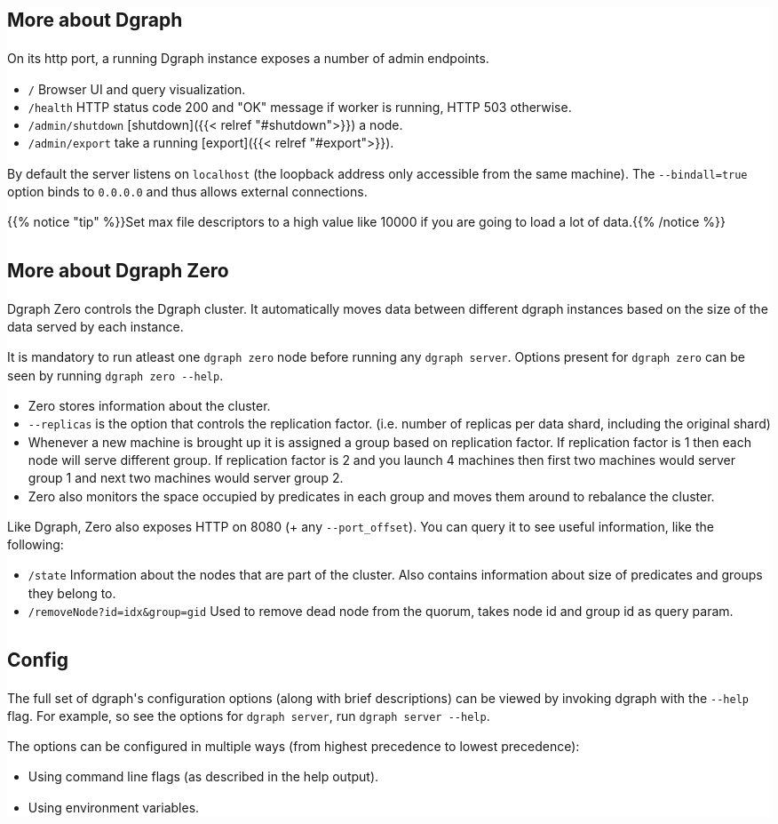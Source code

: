 ## More about Dgraph

On its http port, a running Dgraph instance exposes a number of admin endpoints.

* `/` Browser UI and query visualization.
* `/health` HTTP status code 200 and "OK" message if worker is running, HTTP 503 otherwise.
* `/admin/shutdown` [shutdown]({{< relref "#shutdown">}}) a node.
* `/admin/export` take a running [export]({{< relref "#export">}}).

By default the server listens on `localhost` (the loopback address only accessible from the same machine).  The `--bindall=true` option binds to `0.0.0.0` and thus allows external connections.

{{% notice "tip" %}}Set max file descriptors to a high value like 10000 if you are going to load a lot of data.{{% /notice %}}

## More about Dgraph Zero

Dgraph Zero controls the Dgraph cluster. It automatically moves data between
different dgraph instances based on the size of the data served by each instance.

It is mandatory to run atleast one `dgraph zero` node before running any `dgraph server`.
Options present for `dgraph zero` can be seen by running `dgraph zero --help`.

* Zero stores information about the cluster.
* `--replicas` is the option that controls the replication factor. (i.e. number of replicas per data shard, including the original shard)
* Whenever a new machine is brought up it is assigned a group based on replication factor. If replication factor is 1 then each node will serve different group. If replication factor is 2 and you launch 4 machines then first two machines would server group 1 and next two machines would server group 2.
* Zero also monitors the space occupied by predicates in each group and moves them around to rebalance the cluster.

Like Dgraph, Zero also exposes HTTP on 8080 (+ any `--port_offset`). You can query it
to see useful information, like the following:

* `/state` Information about the nodes that are part of the cluster. Also contains information about
  size of predicates and groups they belong to.
* `/removeNode?id=idx&group=gid` Used to remove dead node from the quorum, takes node id and group id as query param.

## Config

The full set of dgraph's configuration options (along with brief descriptions)
can be viewed by invoking dgraph with the `--help` flag. For example, so see
the options for `dgraph server`, run `dgraph server --help`.

The options can be configured in multiple ways (from highest precedence to
lowest precedence):

- Using command line flags (as described in the help output).

- Using environment variables.
